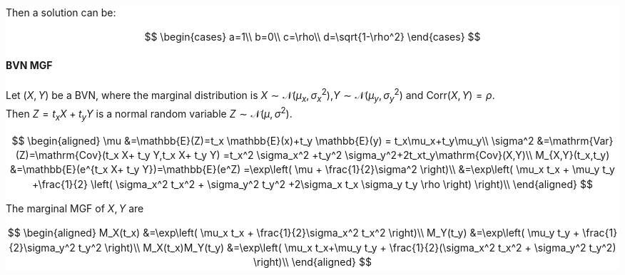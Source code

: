 Then a solution can be:

$$
\begin{cases}
a=1\\
b=0\\
c=\rho\\
d=\sqrt{1-\rho^2}
\end{cases}
$$

#### BVN MGF

Let $(X,Y)$ be a BVN, where the marginal distribution is
$X\sim\mathcal{N}(\mu_x,\sigma_x^2)$,$Y\sim\mathcal{N}(\mu_y,\sigma_y^2)$
and $\mathrm{Corr}(X,Y)=\rho$.  
Then $Z=t_x X + t_y Y$ is a normal random variable $Z\sim\mathcal{N}(\mu,\sigma^2)$.

$$
\begin{aligned}
\mu
&=\mathbb{E}(Z)=t_x \mathbb{E}(x)+t_y \mathbb{E}(y) = t_x\mu_x+t_y\mu_y\\
\sigma^2
&=\mathrm{Var}(Z)=\mathrm{Cov}(t_x X+ t_y Y,t_x X+ t_y Y)
=t_x^2 \sigma_x^2 +t_y^2 \sigma_y^2+2t_xt_y\mathrm{Cov}(X,Y)\\
M_{X,Y}(t_x,t_y)
&=\mathbb{E}(e^{t_x X+ t_y Y})=\mathbb{E}(e^Z)
=\exp\left(
\mu + \frac{1}{2}\sigma^2
\right)\\
&=\exp\left(
\mu_x t_x + \mu_y t_y
+\frac{1}{2}
\left(
\sigma_x^2 t_x^2 + \sigma_y^2 t_y^2
+2\sigma_x t_x \sigma_y t_y \rho
\right)
\right)\\
\end{aligned}
$$

The marginal MGF of $X,Y$ are

$$
\begin{aligned}
M_X(t_x)
&=\exp\left( \mu_x t_x  + \frac{1}{2}\sigma_x^2 t_x^2 \right)\\
M_Y(t_y)
&=\exp\left( \mu_y t_y  + \frac{1}{2}\sigma_y^2 t_y^2 \right)\\
M_X(t_x)M_Y(t_y)
&=\exp\left( \mu_x t_x+\mu_y t_y  + \frac{1}{2}(\sigma_x^2 t_x^2 + \sigma_y^2 t_y^2) \right)\\
\end{aligned}
$$

